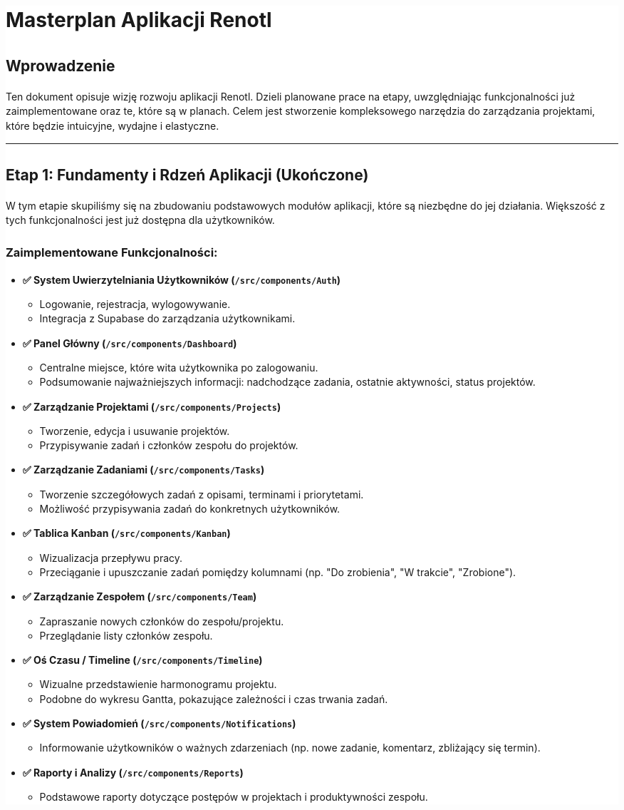 # Masterplan Aplikacji Renotl

## Wprowadzenie

Ten dokument opisuje wizję rozwoju aplikacji Renotl. Dzieli planowane prace na etapy, uwzględniając funkcjonalności już zaimplementowane oraz te, które są w planach. Celem jest stworzenie kompleksowego narzędzia do zarządzania projektami, które będzie intuicyjne, wydajne i elastyczne.

---

## Etap 1: Fundamenty i Rdzeń Aplikacji (Ukończone)

W tym etapie skupiliśmy się na zbudowaniu podstawowych modułów aplikacji, które są niezbędne do jej działania. Większość z tych funkcjonalności jest już dostępna dla użytkowników.

### Zaimplementowane Funkcjonalności:

*   **✅  System Uwierzytelniania Użytkowników (`/src/components/Auth`)**
    *   Logowanie, rejestracja, wylogowywanie.
    *   Integracja z Supabase do zarządzania użytkownikami.

*   **✅  Panel Główny (`/src/components/Dashboard`)**
    *   Centralne miejsce, które wita użytkownika po zalogowaniu.
    *   Podsumowanie najważniejszych informacji: nadchodzące zadania, ostatnie aktywności, status projektów.

*   **✅  Zarządzanie Projektami (`/src/components/Projects`)**
    *   Tworzenie, edycja i usuwanie projektów.
    *   Przypisywanie zadań i członków zespołu do projektów.

*   **✅  Zarządzanie Zadaniami (`/src/components/Tasks`)**
    *   Tworzenie szczegółowych zadań z opisami, terminami i priorytetami.
    *   Możliwość przypisywania zadań do konkretnych użytkowników.
    
*   **✅  Tablica Kanban (`/src/components/Kanban`)**
    *   Wizualizacja przepływu pracy.
    *   Przeciąganie i upuszczanie zadań pomiędzy kolumnami (np. "Do zrobienia", "W trakcie", "Zrobione").

*   **✅  Zarządzanie Zespołem (`/src/components/Team`)**
    *   Zapraszanie nowych członków do zespołu/projektu.
    *   Przeglądanie listy członków zespołu.
   
*   **✅  Oś Czasu / Timeline (`/src/components/Timeline`)**
    *   Wizualne przedstawienie harmonogramu projektu.
    *   Podobne do wykresu Gantta, pokazujące zależności i czas trwania zadań.
    
*   **✅  System Powiadomień (`/src/components/Notifications`)**
    *   Informowanie użytkowników o ważnych zdarzeniach (np. nowe zadanie, komentarz, zbliżający się termin).

*   **✅  Raporty i Analizy (`/src/components/Reports`)**
    *   Podstawowe raporty dotyczące postępów w projektach i produktywności zespołu. 
